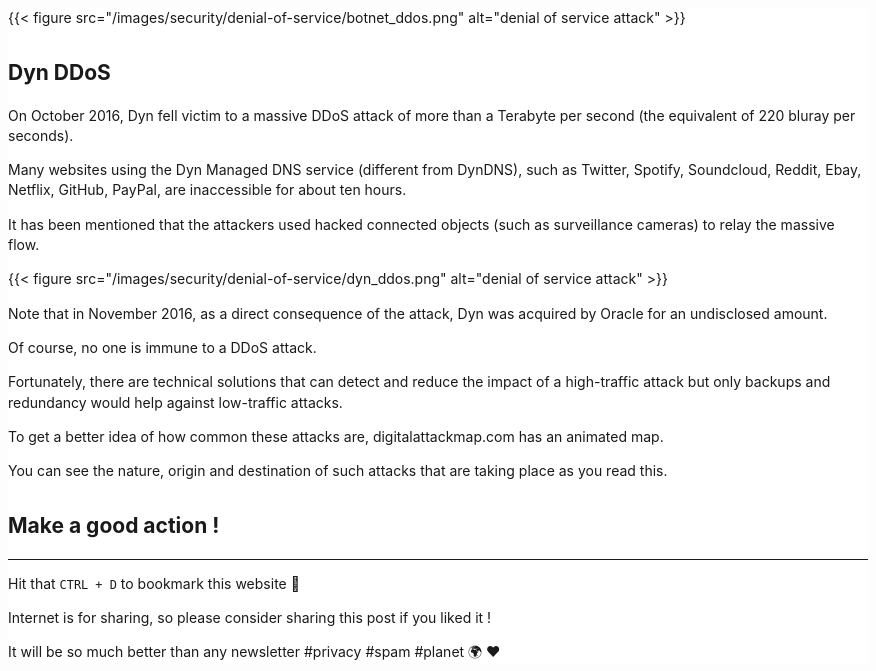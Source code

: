 {{< figure src="/images/security/denial-of-service/botnet_ddos.png" alt="denial of service attack" >}} 

## Dyn DDoS

On October 2016, Dyn fell victim to a massive DDoS attack of more than a Terabyte per second (the equivalent of 220 bluray per seconds). 

Many websites  using the Dyn Managed DNS service (different from DynDNS), such as Twitter, Spotify, Soundcloud, Reddit, Ebay, Netflix, GitHub, PayPal, are inaccessible for about ten hours. 

It has been mentioned that the attackers used hacked connected objects (such as surveillance cameras) to relay the massive flow.

{{< figure src="/images/security/denial-of-service/dyn_ddos.png" alt="denial of service attack" >}} 

Note that in November 2016, as a direct consequence of the attack, Dyn was acquired by Oracle for an undisclosed amount.

Of course, no one is immune to a DDoS attack. 

Fortunately, there are technical solutions that can detect and reduce the impact of a high-traffic attack but only backups and redundancy would help against low-traffic attacks.

To get a better idea of how common these attacks are, digitalattackmap.com has an animated map. 

You can see the nature, origin and destination of such attacks that are taking place as you read this.

## Make a good action !
---
Hit that `CTRL + D` to bookmark this website 🔖

Internet is for sharing, so please consider sharing this post if you liked it !

It will be so much better than any newsletter #privacy #spam #planet 🌍 ❤️
